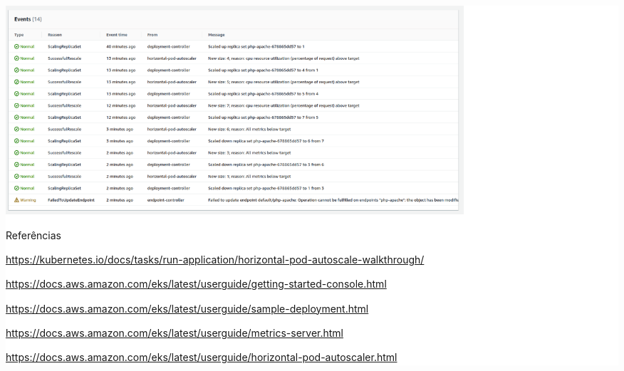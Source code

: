 <img src="imagens_douglas/hpa-events.png"
style="width:17cm;height:7.768cm" />

[](https://docs.aws.amazon.com/eks/latest/userguide/getting-started-console.html)

Referências

<https://kubernetes.io/docs/tasks/run-application/horizontal-pod-autoscale-walkthrough/>

<https://docs.aws.amazon.com/eks/latest/userguide/getting-started-console.html>

<https://docs.aws.amazon.com/eks/latest/userguide/sample-deployment.html>

<https://docs.aws.amazon.com/eks/latest/userguide/metrics-server.html>

<https://docs.aws.amazon.com/eks/latest/userguide/horizontal-pod-autoscaler.html>
